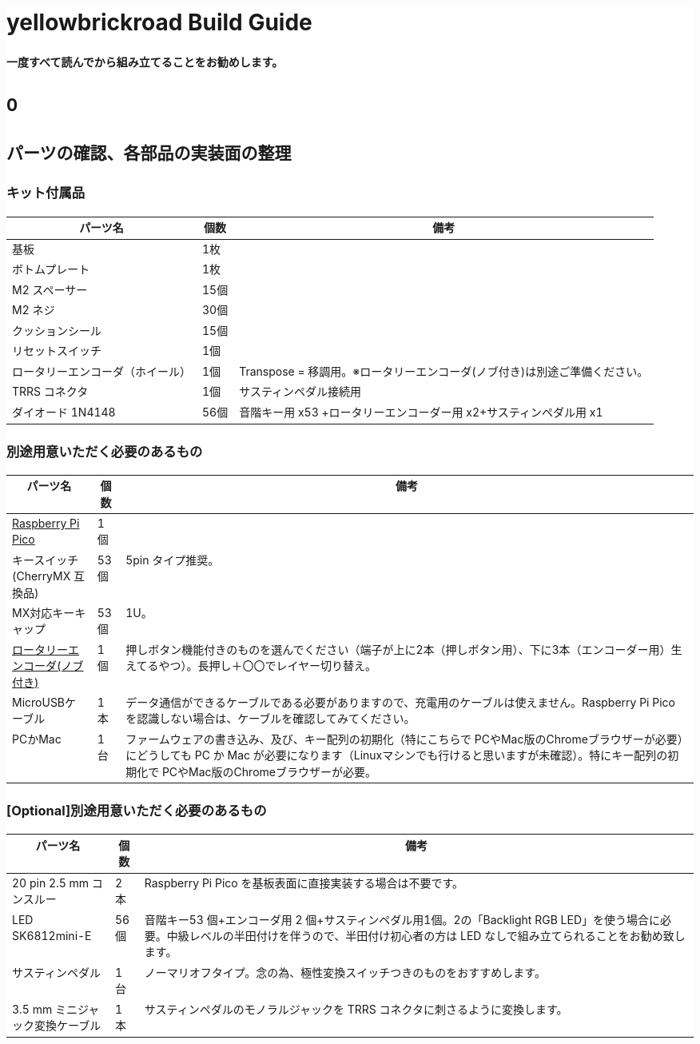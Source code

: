 # yellowbrickroad Build Guide
**一度すべて読んでから組み立てることをお勧めします。**

## 0 ##
## パーツの確認、各部品の実装面の整理 ###
### キット付属品

| パーツ名 |  個数  |  備考  |
|--------|-------|-------|
|基板|1枚||
|ボトムプレート|1枚||
|M2 スペーサー |15個||
|M2 ネジ|30個||
|クッションシール|15個||
|リセットスイッチ|1個||
|ロータリーエンコーダ（ホイール）|1個|Transpose = 移調用。※ロータリーエンコーダ(ノブ付き)は別途ご準備ください。|
|TRRS コネクタ|1個|サスティンペダル接続用|
|ダイオード 1N4148|56個|音階キー用 x53 +ロータリーエンコーダー用 x2+サスティンペダル用 x1|


### 別途用意いただく必要のあるもの

| パーツ名 |  個数  |  備考  |
|--------|-------|--------|
|[Raspberry Pi Pico](https://shop.yushakobo.jp/products/raspberry-pi-pico)|1個||
|キースイッチ(CherryMX 互換品)|53個|5pin タイプ推奨。|
|MX対応キーキャップ|53個|1U。|
|[ロータリーエンコーダ(ノブ付き)](https://yushakobo.jp/shop/pec12r-4222f-s0024/)|1個|押しボタン機能付きのものを選んでください（端子が上に2本（押しボタン用）、下に3本（エンコーダー用）生えてるやつ）。長押し＋〇〇でレイヤー切り替え。|
|MicroUSBケーブル|1本|データ通信ができるケーブルである必要がありますので、充電用のケーブルは使えません。Raspberry Pi Pico を認識しない場合は、ケーブルを確認してみてください。|
|PCかMac|1台|ファームウェアの書き込み、及び、キー配列の初期化（特にこちらで PCやMac版のChromeブラウザーが必要）にどうしても PC か Mac が必要になります（Linuxマシンでも行けると思いますが未確認）。特にキー配列の初期化で PCやMac版のChromeブラウザーが必要。|

### [Optional]別途用意いただく必要のあるもの

| パーツ名 |  個数  |  備考  |
|--------|-------|-------|
|20 pin 2.5 mm コンスルー|2本|Raspberry Pi Pico を基板表面に直接実装する場合は不要です。|
|LED SK6812mini-E|56個|音階キー53 個+エンコーダ用 2 個+サスティンペダル用1個。2の「Backlight RGB LED」を使う場合に必要。中級レベルの半田付けを伴うので、半田付け初心者の方は LED なしで組み立てられることをお勧め致します。|
|サスティンペダル|1台|ノーマリオフタイプ。念の為、極性変換スイッチつきのものをおすすめします。|
|3.5 mm ミニジャック変換ケーブル|1本|サスティンペダルのモノラルジャックを TRRS コネクタに刺さるように変換します。|
